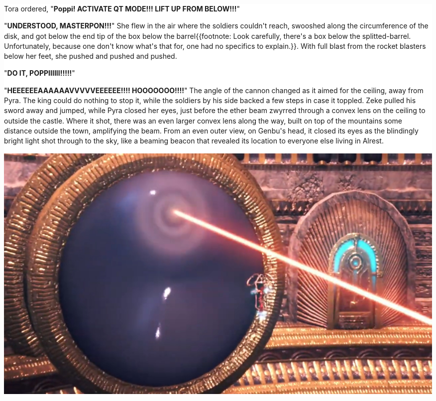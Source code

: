 Tora ordered, "**Poppi! ACTIVATE QT MODE!!! LIFT UP FROM BELOW!!!**"

"**UNDERSTOOD, MASTERPON!!!**" She flew in the air where the soldiers couldn't reach, swooshed along the circumference of the disk, and got below the end tip of the box below the barrel{{footnote: Look carefully, there's a box below the splitted-barrel. Unfortunately, because one don't know what's that for, one had no specifics to explain.}}. With full blast from the rocket blasters below her feet, she pushed and pushed and pushed. 

"**DO IT, POPPIIIIII!!!!!**"

"**HEEEEEEAAAAAAVVVVVEEEEEE!!!! HOOOOOOO!!!!**" The angle of the cannon changed as it aimed for the ceiling, away from Pyra. The king could do nothing to stop it, while the soldiers by his side backed a few steps in case it toppled. Zeke pulled his sword away and jumped, while Pyra closed her eyes, just before the ether beam zwyrred through a convex lens on the ceiling to outside the castle. Where it shot, there was an even larger convex lens along the way, built on top of the mountains some distance outside the town, amplifying the beam. From an even outer view, on Genbu's head, it closed its eyes as the blindingly bright light shot through to the sky, like a beaming beacon that revealed its location to everyone else living in Alrest.

![Magnifying lens inner](images/250_magnifying_lens_1.jpg)

